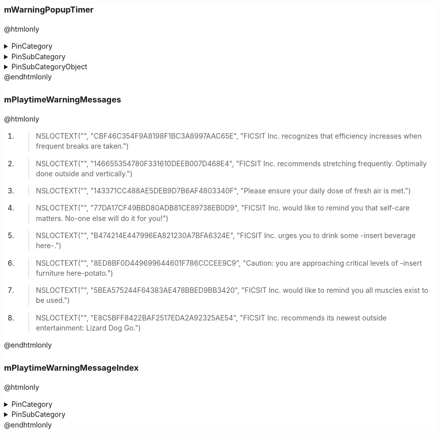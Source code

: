 ### mWarningPopupTimer
@htmlonly
<details><summary>PinCategory</summary></details>
<details><summary>PinSubCategory</summary></details>
<details><summary>PinSubCategoryObject</summary></details>
@endhtmlonly

### mPlaytimeWarningMessages
@htmlonly
<ol>
<li>
<blockquote>NSLOCTEXT("", "CBF46C354F9A8198F1BC3A8997AAC65E", "FICSIT Inc. recognizes that efficiency increases when frequent breaks are taken.")</blockquote>
</li>
<li>
<blockquote>NSLOCTEXT("", "146655354780F331610DEEB007D468E4", "FICSIT Inc. recommends stretching frequently. Optimally done outside and vertically.")</blockquote>
</li>
<li>
<blockquote>NSLOCTEXT("", "143371CC488AE5DEB9D7B6AF4803340F", "Please ensure your daily dose of fresh air is met.")</blockquote>
</li>
<li>
<blockquote>NSLOCTEXT("", "77DA17CF49BBD80ADB81CE89738EB0D9", "FICSIT Inc. would like to remind you that self-care matters. No-one else will do it for you!")</blockquote>
</li>
<li>
<blockquote>NSLOCTEXT("", "B474214E447996EA821230A7BFA6324E", "FICSIT Inc. urges you to drink some -insert beverage here-.")</blockquote>
</li>
<li>
<blockquote>NSLOCTEXT("", "8ED8BF0D449699644601F786CCCEE9C9", "Caution: you are approaching critical levels of -insert furniture here-potato.")</blockquote>
</li>
<li>
<blockquote>NSLOCTEXT("", "5BEA575244F64383AE478BBED9BB3420", "FICSIT Inc. would like to remind you all muscles exist to be used.")</blockquote>
</li>
<li>
<blockquote>NSLOCTEXT("", "E8C5BFF8422BAF2517EDA2A92325AE54", "FICSIT Inc. recommends its newest outside entertainment: Lizard Dog Go.")</blockquote>
</li>
</ol>
@endhtmlonly

### mPlaytimeWarningMessageIndex
@htmlonly
<details><summary>PinCategory</summary></details>
<details><summary>PinSubCategory</summary></details>
@endhtmlonly
